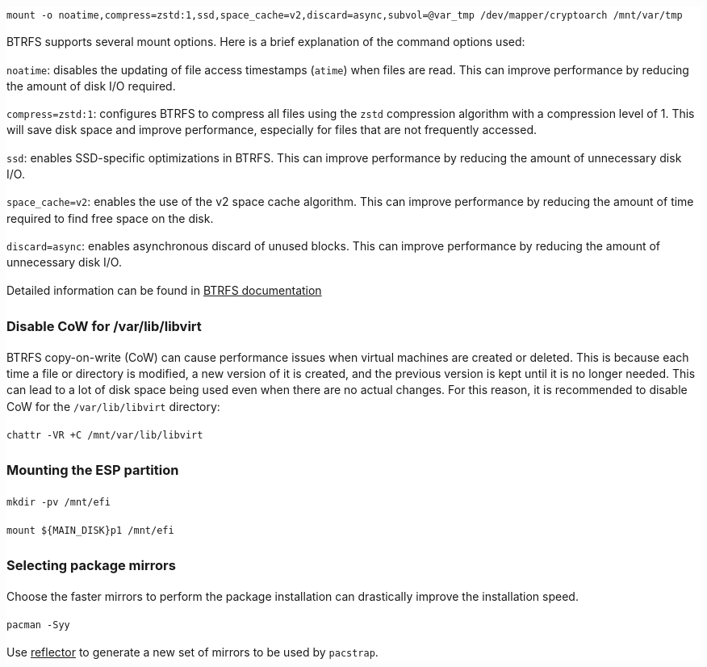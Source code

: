 ```shell
mount -o noatime,compress=zstd:1,ssd,space_cache=v2,discard=async,subvol=@var_tmp /dev/mapper/cryptoarch /mnt/var/tmp
```

BTRFS supports several mount options. Here is a brief explanation of the command options used:

`noatime`: disables the updating of file access timestamps (`atime`) when files are read. This can improve performance by reducing the amount of disk I/O required.

`compress=zstd:1`: configures BTRFS to compress all files using the `zstd` compression algorithm with a compression level of 1. This will save disk space and improve performance, especially for files that are not frequently accessed.

`ssd`: enables SSD-specific optimizations in BTRFS. This can improve performance by reducing the amount of unnecessary disk I/O.

`space_cache=v2`: enables the use of the v2 space cache algorithm. This can improve performance by reducing the amount of time required to find free space on the disk.

`discard=async`: enables asynchronous discard of unused blocks. This can improve performance by reducing the amount of unnecessary disk I/O.

Detailed information can be found in [BTRFS documentation](https://btrfs.readthedocs.io/en/latest/btrfs-man5.html)

### Disable CoW for /var/lib/libvirt

BTRFS copy-on-write (CoW) can cause performance issues when virtual machines are created or deleted. This is because each time a file or directory is modified, a new version of it is created, and the previous version is kept until it is no longer needed. This can lead to a lot of disk space being used even when there are no actual changes. For this reason, it is recommended to disable CoW for the `/var/lib/libvirt` directory:

```shell
chattr -VR +C /mnt/var/lib/libvirt
```

### Mounting the ESP partition

```shell
mkdir -pv /mnt/efi
```

```shell
mount ${MAIN_DISK}p1 /mnt/efi
```

### Selecting package mirrors

Choose the faster mirrors to perform the package installation can drastically improve the installation speed.

```shell
pacman -Syy
```

Use [reflector](https://xyne.dev/projects/reflector) to generate a new set of mirrors to be used by `pacstrap`.
